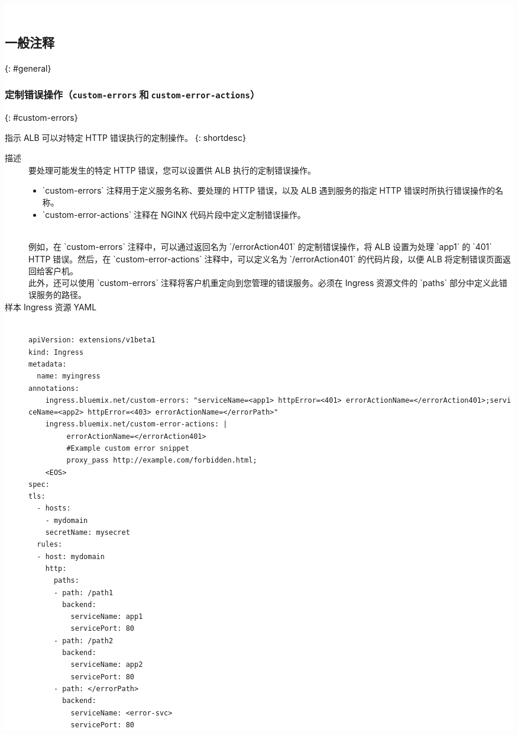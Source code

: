 <br>

## 一般注释
{: #general}

### 定制错误操作（`custom-errors` 和 `custom-error-actions`）
{: #custom-errors}

指示 ALB 可以对特定 HTTP 错误执行的定制操作。
{: shortdesc}

<dl>
<dt>描述</dt>
<dd>要处理可能发生的特定 HTTP 错误，您可以设置供 ALB 执行的定制错误操作。<ul>
<li>`custom-errors` 注释用于定义服务名称、要处理的 HTTP 错误，以及 ALB 遇到服务的指定 HTTP 错误时所执行错误操作的名称。</li>
<li>`custom-error-actions` 注释在 NGINX 代码片段中定义定制错误操作。</li></ul>
</br>例如，在 `custom-errors` 注释中，可以通过返回名为 `/errorAction401` 的定制错误操作，将 ALB 设置为处理 `app1` 的 `401` HTTP 错误。然后，在 `custom-error-actions` 注释中，可以定义名为 `/errorAction401` 的代码片段，以便 ALB 将定制错误页面返回给客户机。</br>此外，还可以使用 `custom-errors` 注释将客户机重定向到您管理的错误服务。必须在 Ingress 资源文件的 `paths` 部分中定义此错误服务的路径。</dd>

<dt>样本 Ingress 资源 YAML</dt>
<dd>
<pre class="codeblock">
<code>
apiVersion: extensions/v1beta1
kind: Ingress
metadata:
  name: myingress
annotations:
    ingress.bluemix.net/custom-errors: "serviceName=&lt;app1&gt; httpError=&lt;401&gt; errorActionName=&lt;/errorAction401&gt;;serviceName=&lt;app2&gt; httpError=&lt;403&gt; errorActionName=&lt;/errorPath&gt;"
    ingress.bluemix.net/custom-error-actions: |
         errorActionName=&lt;/errorAction401&gt;
         #Example custom error snippet
         proxy_pass http://example.com/forbidden.html;
    &lt;EOS&gt;
spec:
tls:
  - hosts:
    - mydomain
    secretName: mysecret
  rules:
  - host: mydomain
    http:
      paths:
      - path: /path1
        backend:
          serviceName: app1
          servicePort: 80
      - path: /path2
        backend:
          serviceName: app2
          servicePort: 80
      - path: &lt;/errorPath&gt;
        backend:
          serviceName: &lt;error-svc&gt;
          servicePort: 80
</code></pre>
